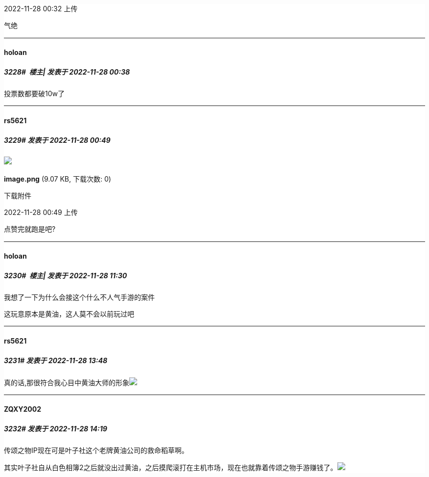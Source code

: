 2022-11-28 00:32 上传

气绝



*****

####  holoan  
##### 3228#         楼主| 发表于 2022-11-28 00:38

投票数都要破10w了



*****

####  rs5621  
##### 3229#       发表于 2022-11-28 00:49

<img src="https://img.saraba1st.com/forum/202211/28/004924f99hecteolc88ouc.png" referrerpolicy="no-referrer">

<strong>image.png</strong> (9.07 KB, 下载次数: 0)

下载附件

2022-11-28 00:49 上传

点赞完就跑是吧?



*****

####  holoan  
##### 3230#         楼主| 发表于 2022-11-28 11:30

我想了一下为什么会接这个什么不人气手游的案件

这玩意原本是黄油，这人莫不会以前玩过吧



*****

####  rs5621  
##### 3231#       发表于 2022-11-28 13:48

真的话,那很符合我心目中黄油大师的形象<img src="https://static.saraba1st.com/image/smiley/face2017/067.png" referrerpolicy="no-referrer">



*****

####  ZQXY2002  
##### 3232#       发表于 2022-11-28 14:19

传颂之物IP现在可是叶子社这个老牌黄油公司的救命稻草啊。

其实叶子社自从白色相簿2之后就没出过黄油，之后摸爬滚打在主机市场，现在也就靠着传颂之物手游赚钱了。<img src="https://static.saraba1st.com/image/smiley/face2017/213.gif" referrerpolicy="no-referrer">
